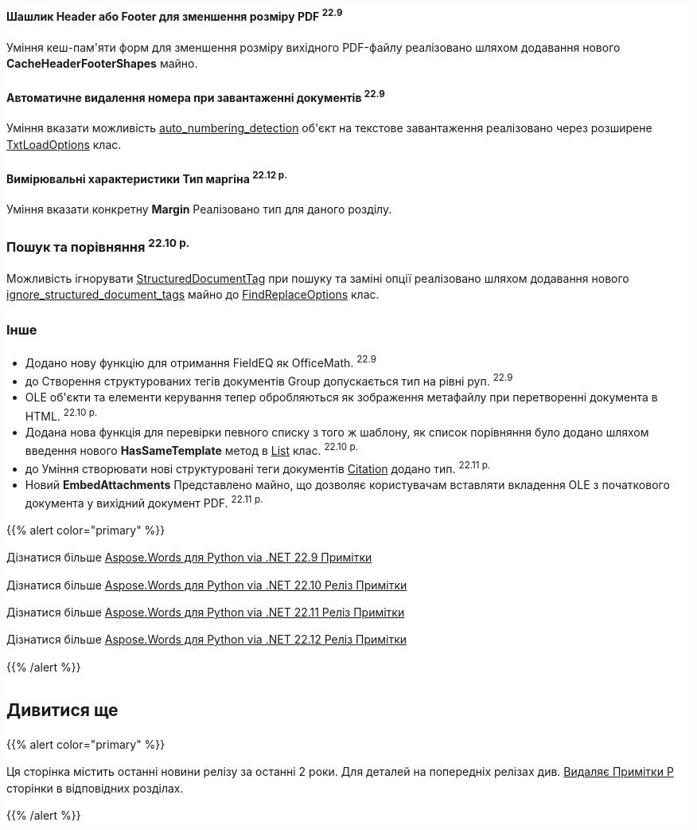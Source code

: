 #### Шашлик Header або Footer для зменшення розміру PDF <sup>22.9</sup>

Уміння кеш-пам'яти форм для зменшення розміру вихідного PDF-файлу реалізовано шляхом додавання нового **CacheHeaderFooterShapes** майно.

#### Автоматичне видалення номера при завантаженні документів <sup>22.9</sup>

Уміння вказати можливість [auto_numbering_detection](https://reference.aspose.com/words/python-net/aspose.words.loading/txtloadoptions/auto_numbering_detection/) об'єкт на текстове завантаження реалізовано через розширене [TxtLoadOptions](https://reference.aspose.com/words/python-net/aspose.words.loading/txtloadoptions/) клас.

#### Вимірювальні характеристики Тип маргіна <sup>22.12 р.</sup>

Уміння вказати конкретну **Margin** Реалізовано тип для даного розділу.

### Пошук та порівняння <sup>22.10 р.</sup>

Можливість ігнорувати [StructuredDocumentTag](https://reference.aspose.com/words/python-net/aspose.words.markup/structureddocumenttag/) при пошуку та заміні опції реалізовано шляхом додавання нового [ignore_structured_document_tags](https://reference.aspose.com/words/python-net/aspose.words.replacing/findreplaceoptions/ignore_structured_document_tags/) майно до [FindReplaceOptions](https://reference.aspose.com/words/python-net/aspose.words.replacing/findreplaceoptions/) клас.

### Інше

- Додано нову функцію для отримання FieldEQ як OfficeMath. <sup>22.9</sup>
- до Створення структурованих тегів документів Group допускається тип на рівні руп. <sup>22.9</sup>
- OLE об'єкти та елементи керування тепер обробляються як зображення метафайлу при перетворенні документа в HTML. <sup>22.10 р.</sup>
- Додана нова функція для перевірки певного списку з того ж шаблону, як список порівняння було додано шляхом введення нового **HasSameTemplate** метод в [List](https://reference.aspose.com/words/python-net/aspose.words.lists/list/) клас. <sup>22.10 р.</sup>
- до Уміння створювати нові структуровані теги документів [Citation](https://reference.aspose.com/words/python-net/aspose.words.markup/sdttype/) додано тип. <sup>22.11 р.</sup>
- Новий **EmbedAttachments** Представлено майно, що дозволяє користувачам вставляти вкладення OLE з початкового документа у вихідний документ PDF. <sup>22.11 р.</sup>

{{% alert color="primary" %}}

Дізнатися більше [Aspose.Words для Python via .NET 22.9 Примітки](/words/python-net/aspose-words-for-python-via-dotnet-22-9-release-notes/)

Дізнатися більше [Aspose.Words для Python via .NET 22.10 Реліз Примітки](/words/python-net/aspose-words-for-python-via-dotnet-22-10-release-notes/)

Дізнатися більше [Aspose.Words для Python via .NET 22.11 Реліз Примітки](/words/python-net/aspose-words-for-python-via-dotnet-22-11-release-notes/)

Дізнатися більше [Aspose.Words для Python via .NET 22.12 Реліз Примітки](/words/python-net/aspose-words-for-python-via-dotnet-22-12-release-notes/)

{{% /alert %}}

## Дивитися ще

{{% alert color="primary" %}}

Ця сторінка містить останні новини релізу за останні 2 роки. Для деталей на попередніх релізах див. [Видаляє Примітки Р](/words/python-net/release-notes/) сторінки в відповідних розділах.

{{% /alert %}}